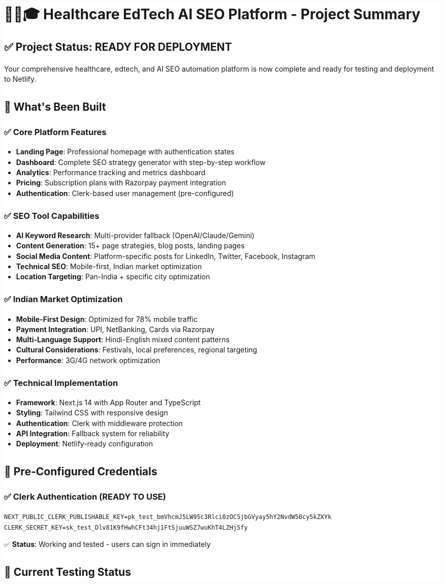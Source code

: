 # 🏥💡🎓 Healthcare EdTech AI SEO Platform - Project Summary

## ✅ Project Status: READY FOR DEPLOYMENT

Your comprehensive healthcare, edtech, and AI SEO automation platform is now complete and ready for testing and deployment to Netlify.

## 🚀 What's Been Built

### ✅ Core Platform Features
- **Landing Page**: Professional homepage with authentication states
- **Dashboard**: Complete SEO strategy generator with step-by-step workflow
- **Analytics**: Performance tracking and metrics dashboard
- **Pricing**: Subscription plans with Razorpay payment integration
- **Authentication**: Clerk-based user management (pre-configured)

### ✅ SEO Tool Capabilities
- **AI Keyword Research**: Multi-provider fallback (OpenAI/Claude/Gemini)
- **Content Generation**: 15+ page strategies, blog posts, landing pages
- **Social Media Content**: Platform-specific posts for LinkedIn, Twitter, Facebook, Instagram
- **Technical SEO**: Mobile-first, Indian market optimization
- **Location Targeting**: Pan-India + specific city optimization

### ✅ Indian Market Optimization
- **Mobile-First Design**: Optimized for 78% mobile traffic
- **Payment Integration**: UPI, NetBanking, Cards via Razorpay
- **Multi-Language Support**: Hindi-English mixed content patterns
- **Cultural Considerations**: Festivals, local preferences, regional targeting
- **Performance**: 3G/4G network optimization

### ✅ Technical Implementation
- **Framework**: Next.js 14 with App Router and TypeScript
- **Styling**: Tailwind CSS with responsive design
- **Authentication**: Clerk with middleware protection
- **API Integration**: Fallback system for reliability
- **Deployment**: Netlify-ready configuration

## 🔑 Pre-Configured Credentials

### ✅ Clerk Authentication (READY TO USE)
```env
NEXT_PUBLIC_CLERK_PUBLISHABLE_KEY=pk_test_bmVhcmJ5LW95c3Rlci0zOC5jbGVyay5hY2NvdW50cy5kZXYk
CLERK_SECRET_KEY=sk_test_Dlv81K9fHwhCFt34hj1FtSjuuWSZ7wuKhT4LZHj5fy
```
✅ **Status**: Working and tested - users can sign in immediately

## 🧪 Current Testing Status
